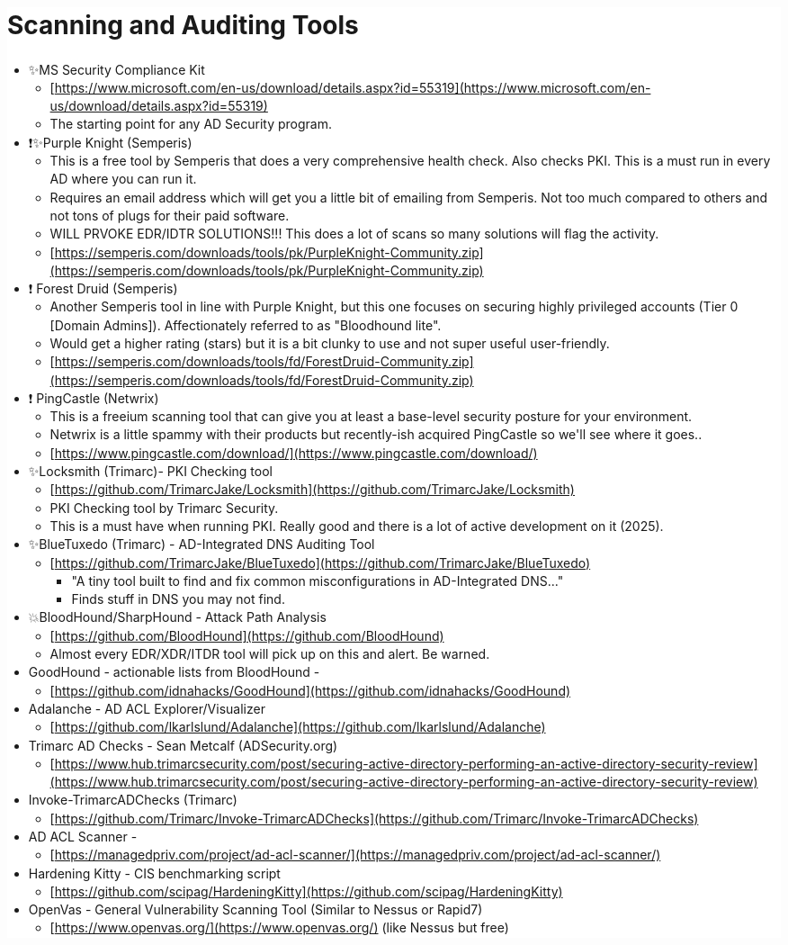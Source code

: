 # Scanning and Auditing Tools

* ✨MS Security Compliance Kit
   * [https://www.microsoft.com/en-us/download/details.aspx?id=55319](https://www.microsoft.com/en-us/download/details.aspx?id=55319)
   * The starting point for any AD Security program.
* ❗✨Purple Knight (Semperis)
   * This is a free tool by Semperis that does a very comprehensive health check. Also checks PKI. This is a must run in every AD where you can run it.
   * Requires an email address which will get you a little bit of emailing from Semperis. Not too much compared to others and not tons of plugs for their paid software.
   * WILL PRVOKE EDR/IDTR SOLUTIONS!!! This does a lot of scans so many solutions will flag the activity.
   * [https://semperis.com/downloads/tools/pk/PurpleKnight-Community.zip](https://semperis.com/downloads/tools/pk/PurpleKnight-Community.zip)
* ❗ Forest Druid (Semperis)
   * Another Semperis tool in line with Purple Knight, but this one focuses on securing highly privileged accounts (Tier 0 \[Domain Admins\]). Affectionately referred to as "Bloodhound lite".
   * Would get a higher rating (stars) but it is a bit clunky to use and not super useful user-friendly.
   * [https://semperis.com/downloads/tools/fd/ForestDruid-Community.zip](https://semperis.com/downloads/tools/fd/ForestDruid-Community.zip)
* ❗ PingCastle (Netwrix)
   * This is a freeium scanning tool that can give you at least a base-level security posture for your environment.
   * Netwrix is a little spammy with their products but recently-ish acquired PingCastle so we'll see where it goes..
   * [https://www.pingcastle.com/download/](https://www.pingcastle.com/download/)
* ✨Locksmith (Trimarc)- PKI Checking tool
   * [https://github.com/TrimarcJake/Locksmith](https://github.com/TrimarcJake/Locksmith)
   * PKI Checking tool by Trimarc Security.
   * This is a must have when running PKI. Really good and there is a lot of active development on it (2025).
* ✨BlueTuxedo (Trimarc) - AD-Integrated DNS Auditing Tool
   * [https://github.com/TrimarcJake/BlueTuxedo](https://github.com/TrimarcJake/BlueTuxedo)
      * "A tiny tool built to find and fix common misconfigurations in AD-Integrated DNS..."
      * Finds stuff in DNS you may not find.
* 💥BloodHound/SharpHound - Attack Path Analysis
   * [https://github.com/BloodHound](https://github.com/BloodHound)
   * Almost every EDR/XDR/ITDR tool will pick up on this and alert. Be warned.
* GoodHound - actionable lists from BloodHound - 
   * [https://github.com/idnahacks/GoodHound](https://github.com/idnahacks/GoodHound)
* Adalanche - AD ACL Explorer/Visualizer
   * [https://github.com/lkarlslund/Adalanche](https://github.com/lkarlslund/Adalanche)
* Trimarc AD Checks - Sean Metcalf (ADSecurity.org)
   * [https://www.hub.trimarcsecurity.com/post/securing-active-directory-performing-an-active-directory-security-review](https://www.hub.trimarcsecurity.com/post/securing-active-directory-performing-an-active-directory-security-review)
* Invoke-TrimarcADChecks (Trimarc)
   * [https://github.com/Trimarc/Invoke-TrimarcADChecks](https://github.com/Trimarc/Invoke-TrimarcADChecks)
* AD ACL Scanner - 
   * [https://managedpriv.com/project/ad-acl-scanner/](https://managedpriv.com/project/ad-acl-scanner/)
* Hardening Kitty - CIS benchmarking script
   * [https://github.com/scipag/HardeningKitty](https://github.com/scipag/HardeningKitty)
* OpenVas - General Vulnerability Scanning Tool (Similar to Nessus or Rapid7)
   * [https://www.openvas.org/](https://www.openvas.org/) (like Nessus but free)
